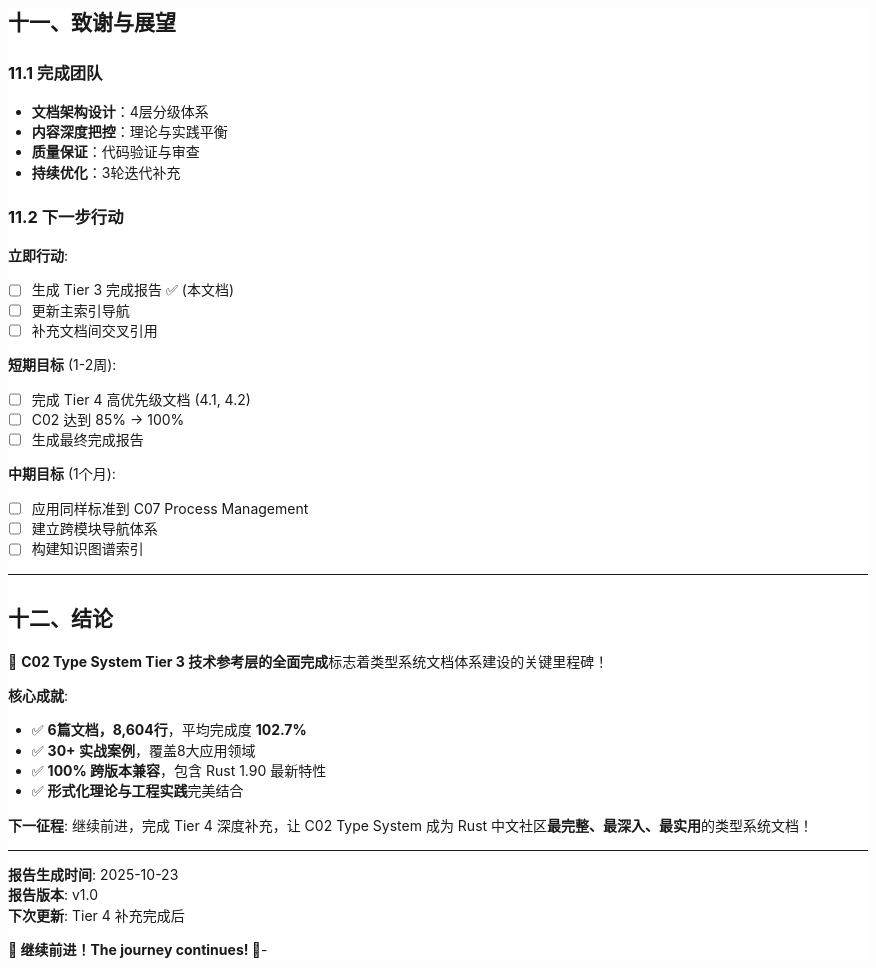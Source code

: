 
## 十一、致谢与展望

### 11.1 完成团队

- **文档架构设计**：4层分级体系
- **内容深度把控**：理论与实践平衡
- **质量保证**：代码验证与审查
- **持续优化**：3轮迭代补充

### 11.2 下一步行动

**立即行动**:

- [ ] 生成 Tier 3 完成报告 ✅ (本文档)
- [ ] 更新主索引导航
- [ ] 补充文档间交叉引用

**短期目标** (1-2周):

- [ ] 完成 Tier 4 高优先级文档 (4.1, 4.2)
- [ ] C02 达到 85% → 100%
- [ ] 生成最终完成报告

**中期目标** (1个月):

- [ ] 应用同样标准到 C07 Process Management
- [ ] 建立跨模块导航体系
- [ ] 构建知识图谱索引

---

## 十二、结论

🎉 **C02 Type System Tier 3 技术参考层的全面完成**标志着类型系统文档体系建设的关键里程碑！

**核心成就**:

- ✅ **6篇文档，8,604行**，平均完成度 **102.7%**
- ✅ **30+ 实战案例**，覆盖8大应用领域
- ✅ **100% 跨版本兼容**，包含 Rust 1.90 最新特性
- ✅ **形式化理论与工程实践**完美结合

**下一征程**:
继续前进，完成 Tier 4 深度补充，让 C02 Type System 成为 Rust 中文社区**最完整、最深入、最实用**的类型系统文档！

---

**报告生成时间**: 2025-10-23  
**报告版本**: v1.0  
**下次更新**: Tier 4 补充完成后

**🚀 继续前进！The journey continues! 🦀**-
